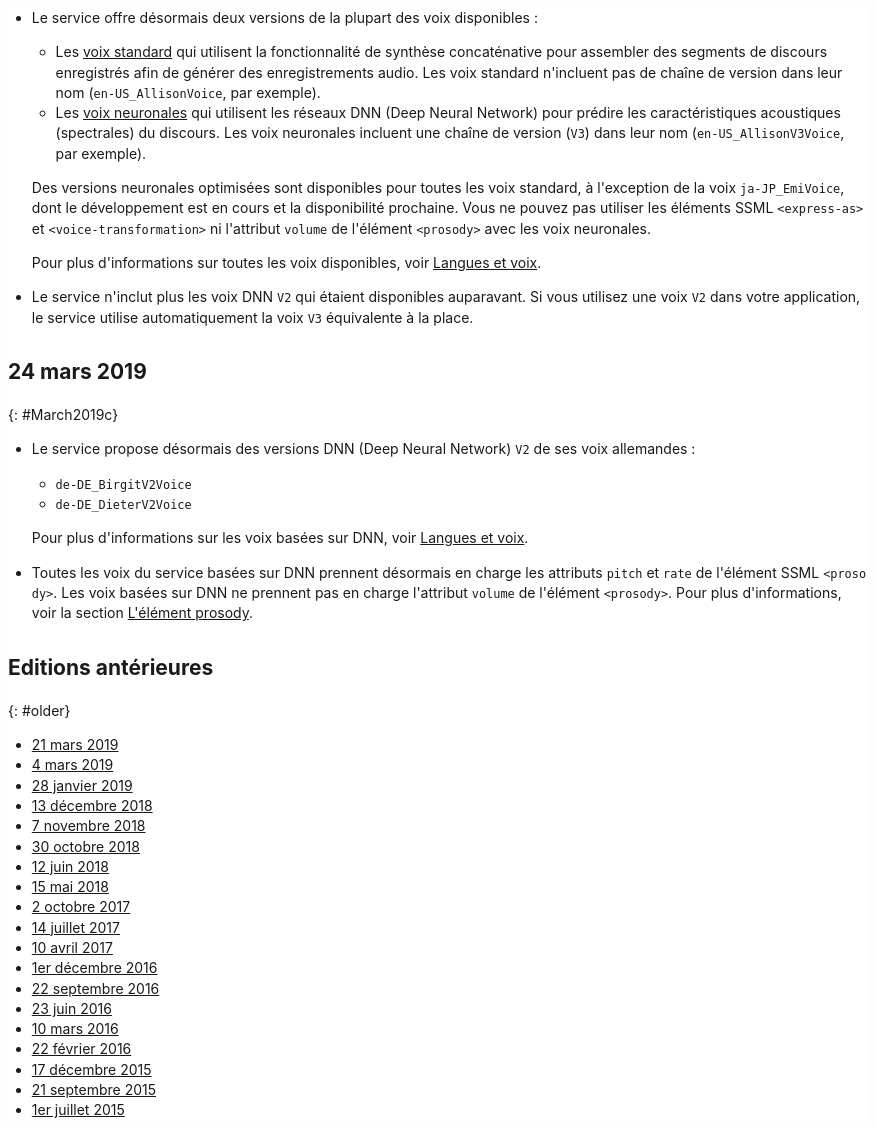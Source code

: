 -   Le service offre désormais deux versions de la plupart des voix disponibles :
    -   Les [voix standard](/docs/services/text-to-speech?topic=text-to-speech-voices#standardVoices) qui utilisent la fonctionnalité de synthèse concaténative pour assembler des segments de discours enregistrés afin de générer des enregistrements audio. Les voix standard n'incluent pas de chaîne de version dans leur nom (`en-US_AllisonVoice`, par exemple).
    -   Les [voix neuronales](/docs/services/text-to-speech?topic=text-to-speech-voices#neuralVoices) qui utilisent les réseaux DNN (Deep Neural Network) pour prédire les caractéristiques acoustiques (spectrales) du discours. Les voix neuronales incluent une chaîne de version (`V3`) dans leur nom (`en-US_AllisonV3Voice`, par exemple).

    Des versions neuronales optimisées sont disponibles pour toutes les voix standard, à l'exception de la voix `ja-JP_EmiVoice`, dont le développement est en cours et la disponibilité prochaine. Vous ne pouvez pas utiliser les éléments SSML `<express-as>` et `<voice-transformation>` ni l'attribut `volume` de l'élément `<prosody>` avec les voix neuronales.

    Pour plus d'informations sur toutes les voix disponibles, voir [Langues et voix](/docs/services/text-to-speech?topic=text-to-speech-voices).
-   Le service n'inclut plus les voix DNN `V2` qui étaient disponibles auparavant. Si vous utilisez une voix `V2` dans votre application, le service utilise automatiquement la voix `V3` équivalente à la place.

## 24 mars 2019
{: #March2019c}

-   Le service propose désormais des versions DNN (Deep Neural Network) `V2` de ses voix allemandes :
    -   `de-DE_BirgitV2Voice`
    -   `de-DE_DieterV2Voice`

    Pour plus d'informations sur les voix basées sur DNN, voir [Langues et voix](/docs/services/text-to-speech?topic=text-to-speech-voices).
-   Toutes les voix du service basées sur DNN prennent désormais en charge les attributs `pitch` et `rate` de l'élément SSML `<prosody>`. Les voix basées sur DNN ne prennent pas en charge l'attribut `volume` de l'élément `<prosody>`. Pour plus d'informations, voir la section [L'élément prosody](/docs/services/text-to-speech?topic=text-to-speech-elements#prosody_element).

## Editions antérieures
{: #older}

-   [21 mars 2019 ](#March2019b)
-   [4 mars 2019 ](#March2019a)
-   [28 janvier 2019](#January2019)
-   [13 décembre 2018](#December2018)
-   [7 novembre 2018](#November2018)
-   [30 octobre 2018](#October2018)
-   [12 juin 2018](#June2018)
-   [15 mai 2018](#May2018)
-   [2 octobre 2017](#October2017)
-   [14 juillet 2017](#July2017)
-   [10 avril 2017](#April2017)
-   [1er décembre 2016](#December2016)
-   [22 septembre 2016](#September2016)
-   [23 juin 2016](#June2016)
-   [10 mars 2016](#March2016)
-   [22 février 2016](#February2016)
-   [17 décembre 2015](#December2015)
-   [21 septembre 2015](#September2015)
-   [1er juillet 2015](#July2015)
